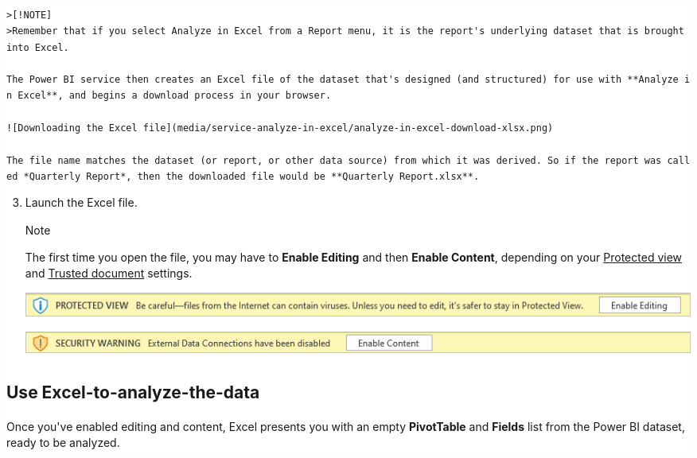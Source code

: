     >[!NOTE]
    >Remember that if you select Analyze in Excel from a Report menu, it is the report's underlying dataset that is brought into Excel.

    The Power BI service then creates an Excel file of the dataset that's designed (and structured) for use with **Analyze in Excel**, and begins a download process in your browser.
    
    ![Downloading the Excel file](media/service-analyze-in-excel/analyze-in-excel-download-xlsx.png)

    The file name matches the dataset (or report, or other data source) from which it was derived. So if the report was called *Quarterly Report*, then the downloaded file would be **Quarterly Report.xlsx**.

3. Launch the Excel file.

    >[!NOTE]
    >The first time you open the file, you may have to **Enable Editing** and then **Enable Content**, depending on your [Protected view](https://support.microsoft.com/en-gb/office/what-is-protected-view-d6f09ac7-e6b9-4495-8e43-2bbcdbcb6653?ui=en-us&rs=en-gb&ad=gb) and [Trusted document](https://support.microsoft.com/en-us/office/trusted-documents-cf872bd8-47ec-4c02-baa5-1fdba1a11b53) settings.
    >
    >![Screenshot of Protected view enable editing banner](media/service-analyze-in-excel/protected-view-enable-editing-banner.png)
    >
    >![Screenshot of Trusted document enable content banner](media/service-analyze-in-excel/trusted-document-enable-content-banner.png)

## Use Excel-to-analyze-the-data

Once you've enabled editing and content, Excel presents you with an empty **PivotTable** and **Fields** list from the Power BI dataset, ready to be analyzed.
